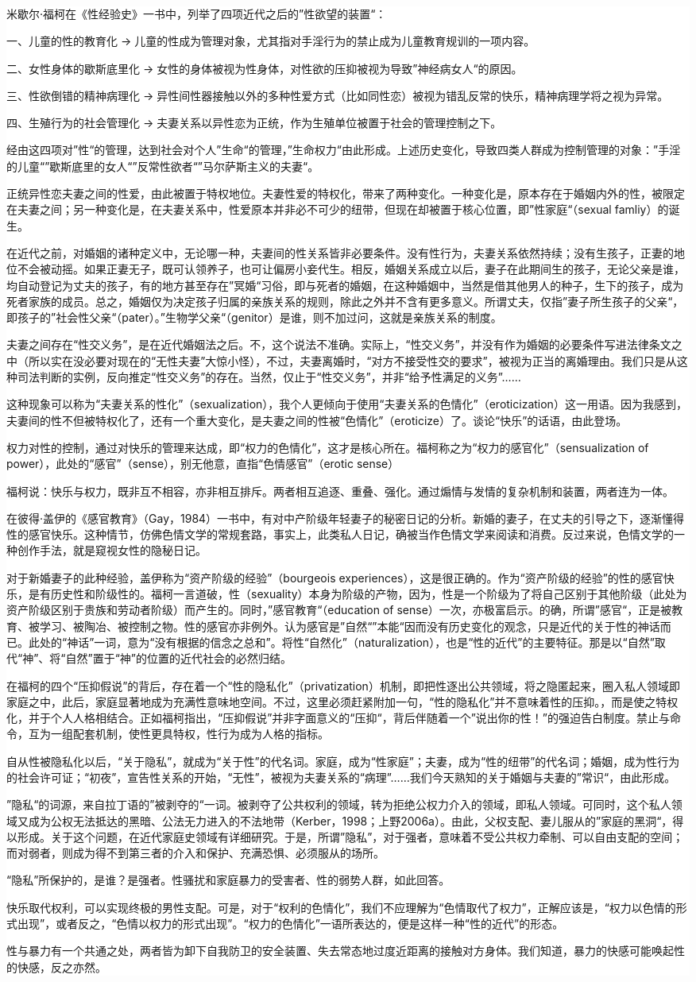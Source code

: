 米歇尔·福柯在《性经验史》一书中，列举了四项近代之后的”性欲望的装置“：

一、儿童的性的教育化 -> 儿童的性成为管理对象，尤其指对手淫行为的禁止成为儿童教育规训的一项内容。

二、女性身体的歇斯底里化 ->  女性的身体被视为性身体，对性欲的压抑被视为导致”神经病女人“的原因。

三、性欲倒错的精神病理化 -> 异性间性器接触以外的多种性爱方式（比如同性恋）被视为错乱反常的快乐，精神病理学将之视为异常。

四、生殖行为的社会管理化 -> 夫妻关系以异性恋为正统，作为生殖单位被置于社会的管理控制之下。

经由这四项对”性“的管理，达到社会对个人”生命“的管理，”生命权力“由此形成。上述历史变化，导致四类人群成为控制管理的对象：”手淫的儿童“”歇斯底里的女人“”反常性欲者“”马尔萨斯主义的夫妻“。

正统异性恋夫妻之间的性爱，由此被置于特权地位。夫妻性爱的特权化，带来了两种变化。一种变化是，原本存在于婚姻内外的性，被限定在夫妻之间；另一种变化是，在夫妻关系中，性爱原本并非必不可少的纽带，但现在却被置于核心位置，即”性家庭“（sexual famliy）的诞生。

在近代之前，对婚姻的诸种定义中，无论哪一种，夫妻间的性关系皆非必要条件。没有性行为，夫妻关系依然持续；没有生孩子，正妻的地位不会被动摇。如果正妻无子，既可认领养子，也可让偏房小妾代生。相反，婚姻关系成立以后，妻子在此期间生的孩子，无论父亲是谁，均自动登记为丈夫的孩子，有的地方甚至存在”冥婚“习俗，即与死者的婚姻，在这种婚姻中，当然是借其他男人的种子，生下的孩子，成为死者家族的成员。总之，婚姻仅为决定孩子归属的亲族关系的规则，除此之外并不含有更多意义。所谓丈夫，仅指”妻子所生孩子的父亲“，即孩子的”社会性父亲“（pater）。”生物学父亲“（genitor）是谁，则不加过问，这就是亲族关系的制度。

夫妻之间存在“性交义务”，是在近代婚姻法之后。不，这个说法不准确。实际上，“性交义务”，并没有作为婚姻的必要条件写进法律条文之中（所以实在没必要对现在的“无性夫妻”大惊小怪），不过，夫妻离婚时，“对方不接受性交的要求”，被视为正当的离婚理由。我们只是从这种司法判断的实例，反向推定“性交义务”的存在。当然，仅止于“性交义务”，并非“给予性满足的义务”……

这种现象可以称为“夫妻关系的性化”（sexualization），我个人更倾向于使用“夫妻关系的色情化”（eroticization）这一用语。因为我感到，夫妻间的性不但被特权化了，还有一个重大变化，是夫妻之间的性被“色情化”（eroticize）了。谈论“快乐”的话语，由此登场。

权力对性的控制，通过对快乐的管理来达成，即“权力的色情化”，这才是核心所在。福柯称之为“权力的感官化”（sensualization of power），此处的“感官”（sense），别无他意，直指“色情感官”（erotic sense）

福柯说：快乐与权力，既非互不相容，亦非相互排斥。两者相互追逐、重叠、强化。通过煽情与发情的复杂机制和装置，两者连为一体。

在彼得·盖伊的《感官教育》（Gay，1984）一书中，有对中产阶级年轻妻子的秘密日记的分析。新婚的妻子，在丈夫的引导之下，逐渐懂得性的感官快乐。这种情节，仿佛色情文学的常规套路，事实上，此类私人日记，确被当作色情文学来阅读和消费。反过来说，色情文学的一种创作手法，就是窥视女性的隐秘日记。

对于新婚妻子的此种经验，盖伊称为“资产阶级的经验”（bourgeois experiences），这是很正确的。作为“资产阶级的经验”的性的感官快乐，是有历史性和阶级性的。福柯一言道破，性（sexuality）本身为阶级的产物，因为，性是一个阶级为了将自己区别于其他阶级（此处为资产阶级区别于贵族和劳动者阶级）而产生的。同时，”感官教育“（education of sense）一次，亦极富启示。的确，所谓”感官“，正是被教育、被学习、被陶冶、被控制之物。性的感官亦非例外。认为感官是”自然“”本能“因而没有历史变化的观念，只是近代的关于性的神话而已。此处的“神话”一词，意为“没有根据的信念之总和”。将性“自然化”（naturalization），也是“性的近代”的主要特征。那是以“自然”取代“神”、将“自然”置于“神”的位置的近代社会的必然归结。



在福柯的四个“压抑假说”的背后，存在着一个“性的隐私化”（privatization）机制，即把性逐出公共领域，将之隐匿起来，圈入私人领域即家庭之中，此后，家庭显著地成为充满性意味地空间。不过，这里必须赶紧附加一句，“性的隐私化”并不意味着性的压抑。，而是使之特权化，并于个人人格相结合。正如福柯指出，“压抑假说”并非字面意义的“压抑“，背后伴随着一个”说出你的性！”的强迫告白制度。禁止与命令，互为一组配套机制，使性更具特权，性行为成为人格的指标。

自从性被隐私化以后，“关于隐私”，就成为“关于性”的代名词。家庭，成为“性家庭”；夫妻，成为“性的纽带”的代名词；婚姻，成为性行为的社会许可证；“初夜”，宣告性关系的开始，“无性”，被视为夫妻关系的“病理”……我们今天熟知的关于婚姻与夫妻的”常识“，由此形成。

”隐私“的词源，来自拉丁语的”被剥夺的“一词。被剥夺了公共权利的领域，转为拒绝公权力介入的领域，即私人领域。可同时，这个私人领域又成为公权无法抵达的黑暗、公法无力进入的不法地带（Kerber，1998；上野2006a）。由此，父权支配、妻儿服从的”家庭的黑洞“，得以形成。关于这个问题，在近代家庭史领域有详细研究。于是，所谓”隐私”，对于强者，意味着不受公共权力牵制、可以自由支配的空间；而对弱者，则成为得不到第三者的介入和保护、充满恐惧、必须服从的场所。

“隐私”所保护的，是谁？是强者。性骚扰和家庭暴力的受害者、性的弱势人群，如此回答。



快乐取代权利，可以实现终极的男性支配。可是，对于“权利的色情化”，我们不应理解为“色情取代了权力”，正解应该是，“权力以色情的形式出现”，或者反之，“色情以权力的形式出现”。“权力的色情化”一语所表达的，便是这样一种“性的近代”的形态。

性与暴力有一个共通之处，两者皆为卸下自我防卫的安全装置、失去常态地过度近距离的接触对方身体。我们知道，暴力的快感可能唤起性的快感，反之亦然。

